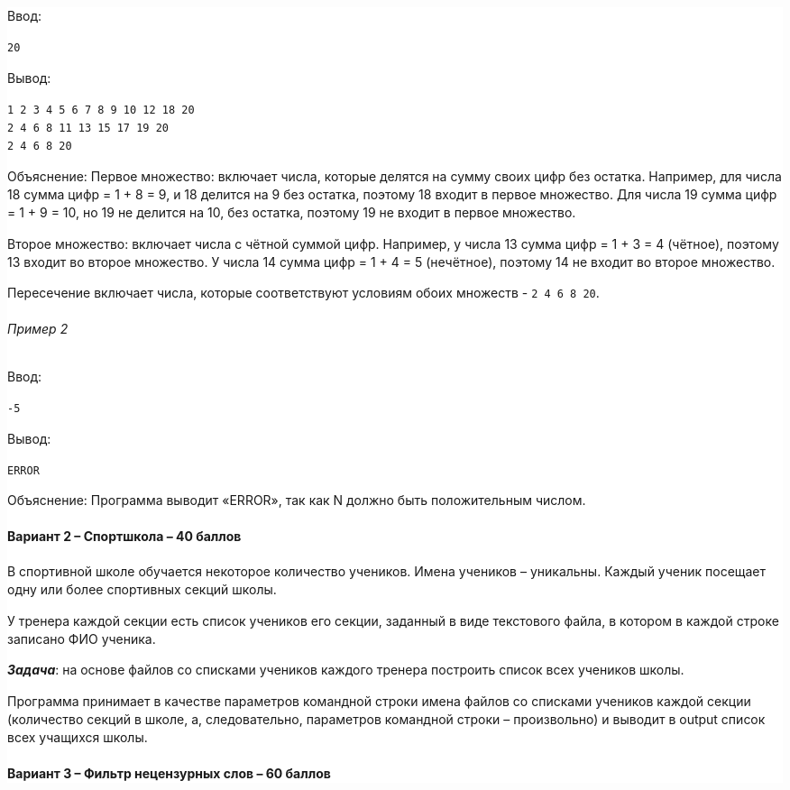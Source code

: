 Ввод:

```txt
20
```

Вывод:

```txt
1 2 3 4 5 6 7 8 9 10 12 18 20
2 4 6 8 11 13 15 17 19 20
2 4 6 8 20
```

Объяснение:
Первое множество: включает числа, которые делятся на сумму своих цифр без остатка.
Например, для числа 18 сумма цифр = 1 + 8 = 9, и 18 делится на 9 без остатка, поэтому 18 входит в первое множество.
Для числа 19 сумма цифр = 1 + 9 = 10, но 19 не делится на 10, без остатка, поэтому 19 не входит в первое множество.

Второе множество: включает числа с чётной суммой цифр.
Например, у числа 13 сумма цифр = 1 + 3 = 4 (чётное), поэтому 13 входит во второе множество.
У числа 14 сумма цифр = 1 + 4 = 5 (нечётное), поэтому 14 не входит во второе множество.

Пересечение включает числа, которые соответствуют условиям обоих множеств - `2 4 6 8 20`.

###### Пример 2

Ввод:

```txt
-5
```

Вывод:

```txt
ERROR
```

Объяснение: Программа выводит «ERROR», так как N должно быть положительным числом.

#### Вариант 2 – Спортшкола – 40 баллов

В спортивной школе обучается некоторое количество учеников. Имена учеников – уникальны. Каждый ученик посещает одну или более спортивных секций школы.

У тренера каждой секции есть список учеников его секции, заданный в виде текстового файла, в котором в каждой строке записано ФИО ученика.

***Задача***: на основе файлов со списками учеников каждого тренера построить список всех учеников школы.

Программа принимает в качестве параметров командной строки имена файлов со списками учеников каждой секции (количество секций в школе, а,
следовательно, параметров командной строки – произвольно) и выводит в output список всех учащихся школы.

#### Вариант 3 – Фильтр нецензурных слов – 60 баллов
